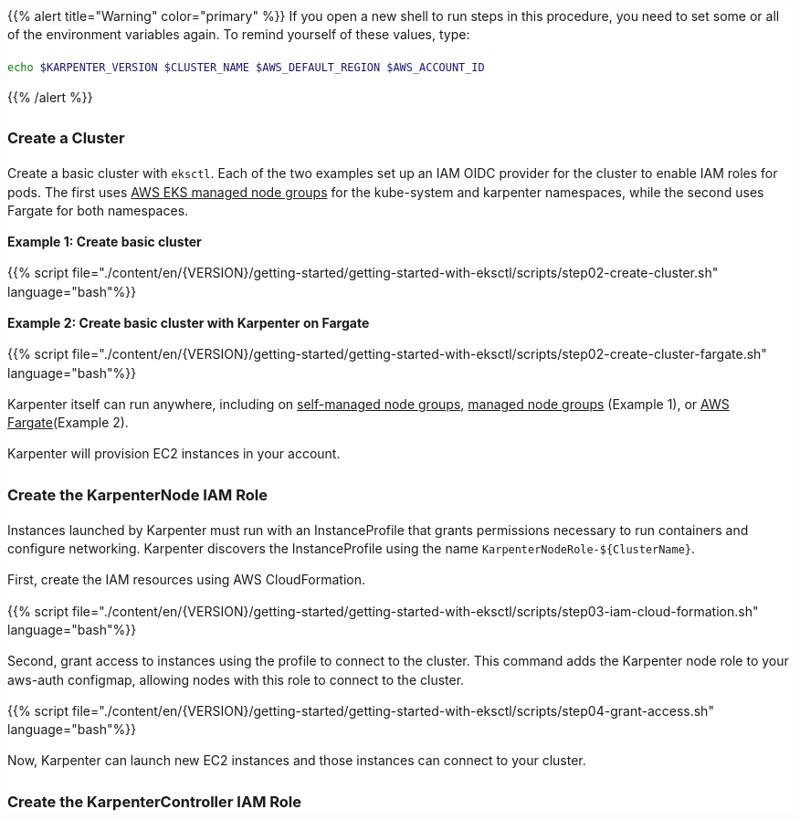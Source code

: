 {{% alert title="Warning" color="primary" %}}
If you open a new shell to run steps in this procedure, you need to set some or all of the environment variables again.
To remind yourself of these values, type:

```bash
echo $KARPENTER_VERSION $CLUSTER_NAME $AWS_DEFAULT_REGION $AWS_ACCOUNT_ID
```

{{% /alert %}}


### Create a Cluster

Create a basic cluster with `eksctl`.
Each of the two examples set up an IAM OIDC provider for the cluster to enable IAM roles for pods.
The first uses [AWS EKS managed node groups](https://docs.aws.amazon.com/eks/latest/userguide/managed-node-groups.html) for the kube-system and karpenter namespaces, while the second uses Fargate for both namespaces.

**Example 1: Create basic cluster**

{{% script file="./content/en/{VERSION}/getting-started/getting-started-with-eksctl/scripts/step02-create-cluster.sh" language="bash"%}}

**Example 2: Create basic cluster with Karpenter on Fargate**

{{% script file="./content/en/{VERSION}/getting-started/getting-started-with-eksctl/scripts/step02-create-cluster-fargate.sh" language="bash"%}}

Karpenter itself can run anywhere, including on [self-managed node groups](https://docs.aws.amazon.com/eks/latest/userguide/worker.html), [managed node groups](https://docs.aws.amazon.com/eks/latest/userguide/managed-node-groups.html) (Example 1), or [AWS Fargate](https://aws.amazon.com/fargate/)(Example 2). 

Karpenter will provision EC2 instances in your account.

### Create the KarpenterNode IAM Role

Instances launched by Karpenter must run with an InstanceProfile that grants permissions necessary to run containers and configure networking. Karpenter discovers the InstanceProfile using the name `KarpenterNodeRole-${ClusterName}`.

First, create the IAM resources using AWS CloudFormation.

{{% script file="./content/en/{VERSION}/getting-started/getting-started-with-eksctl/scripts/step03-iam-cloud-formation.sh" language="bash"%}}

Second, grant access to instances using the profile to connect to the cluster. This command adds the Karpenter node role to your aws-auth configmap, allowing nodes with this role to connect to the cluster.

{{% script file="./content/en/{VERSION}/getting-started/getting-started-with-eksctl/scripts/step04-grant-access.sh" language="bash"%}}

Now, Karpenter can launch new EC2 instances and those instances can connect to your cluster.

### Create the KarpenterController IAM Role

